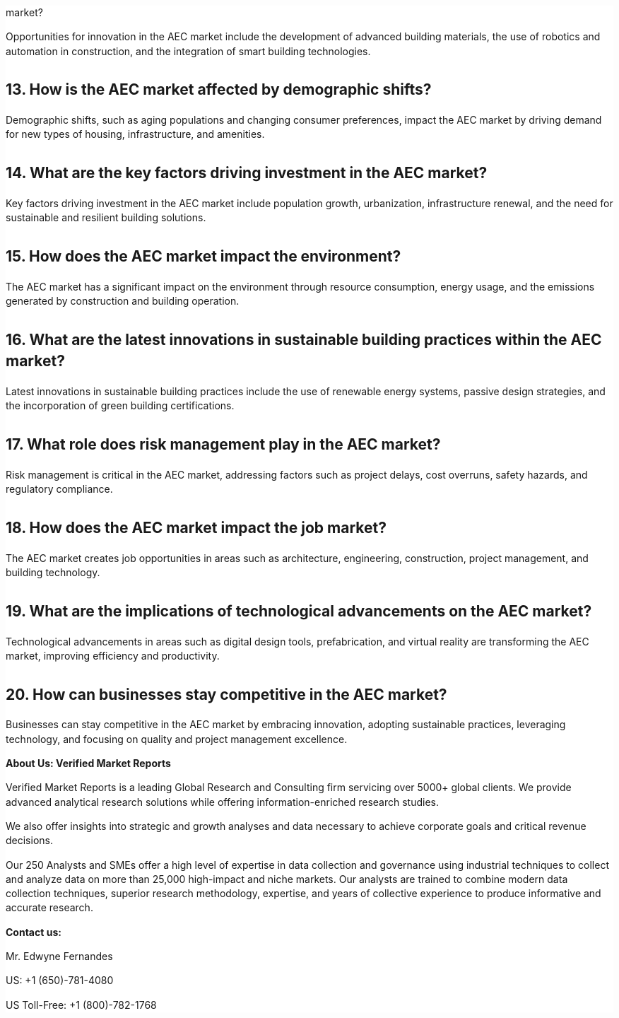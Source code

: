 market?</h2><p>Opportunities for innovation in the AEC market include the development of advanced building materials, the use of robotics and automation in construction, and the integration of smart building technologies.</p><h2>13. How is the AEC market affected by demographic shifts?</h2><p>Demographic shifts, such as aging populations and changing consumer preferences, impact the AEC market by driving demand for new types of housing, infrastructure, and amenities.</p><h2>14. What are the key factors driving investment in the AEC market?</h2><p>Key factors driving investment in the AEC market include population growth, urbanization, infrastructure renewal, and the need for sustainable and resilient building solutions.</p><h2>15. How does the AEC market impact the environment?</h2><p>The AEC market has a significant impact on the environment through resource consumption, energy usage, and the emissions generated by construction and building operation.</p><h2>16. What are the latest innovations in sustainable building practices within the AEC market?</h2><p>Latest innovations in sustainable building practices include the use of renewable energy systems, passive design strategies, and the incorporation of green building certifications.</p><h2>17. What role does risk management play in the AEC market?</h2><p>Risk management is critical in the AEC market, addressing factors such as project delays, cost overruns, safety hazards, and regulatory compliance.</p><h2>18. How does the AEC market impact the job market?</h2><p>The AEC market creates job opportunities in areas such as architecture, engineering, construction, project management, and building technology.</p><h2>19. What are the implications of technological advancements on the AEC market?</h2><p>Technological advancements in areas such as digital design tools, prefabrication, and virtual reality are transforming the AEC market, improving efficiency and productivity.</p><h2>20. How can businesses stay competitive in the AEC market?</h2><p>Businesses can stay competitive in the AEC market by embracing innovation, adopting sustainable practices, leveraging technology, and focusing on quality and project management excellence.</p></body></html></h3><p id="" class=""><strong>About Us: Verified Market Reports</strong></p><p id="" class="">Verified Market Reports is a leading Global Research and Consulting firm servicing over 5000+ global clients. We provide advanced analytical research solutions while offering information-enriched research studies.</p><p id="" class="">We also offer insights into strategic and growth analyses and data necessary to achieve corporate goals and critical revenue decisions.</p><p id="" class="">Our 250 Analysts and SMEs offer a high level of expertise in data collection and governance using industrial techniques to collect and analyze data on more than 25,000 high-impact and niche markets. Our analysts are trained to combine modern data collection techniques, superior research methodology, expertise, and years of collective experience to produce informative and accurate research.</p><p id="" class=""><strong>Contact us:</strong></p><p id="" class="">Mr. Edwyne Fernandes</p><p id="" class="">US: +1 (650)-781-4080</p><p id="" class="">US Toll-Free: +1 (800)-782-1768</p>
